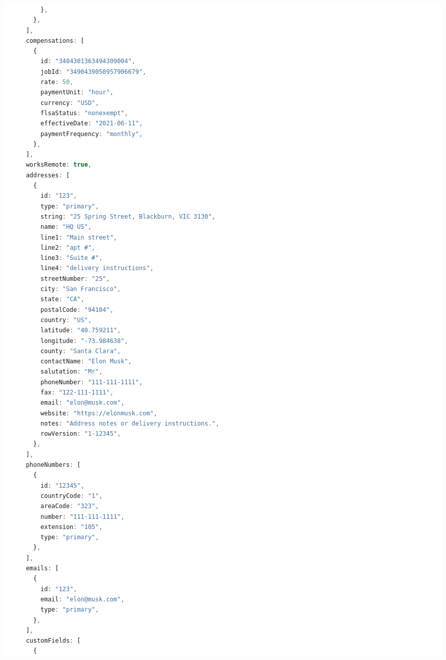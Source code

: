 ```typescript
          },
        },
      ],
      compensations: [
        {
          id: "3404301363494309004",
          jobId: "3490439050957906679",
          rate: 50,
          paymentUnit: "hour",
          currency: "USD",
          flsaStatus: "nonexempt",
          effectiveDate: "2021-06-11",
          paymentFrequency: "monthly",
        },
      ],
      worksRemote: true,
      addresses: [
        {
          id: "123",
          type: "primary",
          string: "25 Spring Street, Blackburn, VIC 3130",
          name: "HQ US",
          line1: "Main street",
          line2: "apt #",
          line3: "Suite #",
          line4: "delivery instructions",
          streetNumber: "25",
          city: "San Francisco",
          state: "CA",
          postalCode: "94104",
          country: "US",
          latitude: "40.759211",
          longitude: "-73.984638",
          county: "Santa Clara",
          contactName: "Elon Musk",
          salutation: "Mr",
          phoneNumber: "111-111-1111",
          fax: "122-111-1111",
          email: "elon@musk.com",
          website: "https://elonmusk.com",
          notes: "Address notes or delivery instructions.",
          rowVersion: "1-12345",
        },
      ],
      phoneNumbers: [
        {
          id: "12345",
          countryCode: "1",
          areaCode: "323",
          number: "111-111-1111",
          extension: "105",
          type: "primary",
        },
      ],
      emails: [
        {
          id: "123",
          email: "elon@musk.com",
          type: "primary",
        },
      ],
      customFields: [
        {
```